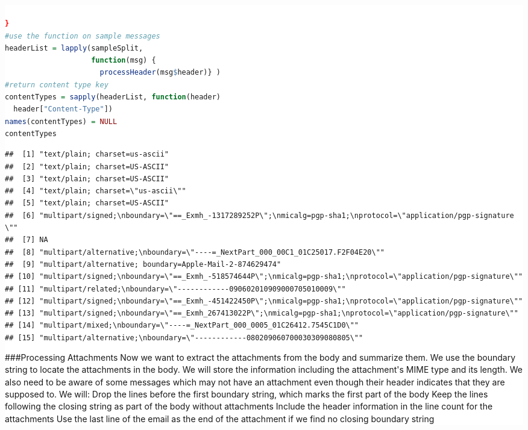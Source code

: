 ```r
  
}
#use the function on sample messages
headerList = lapply(sampleSplit, 
                    function(msg) {
                      processHeader(msg$header)} )
#return content type key
contentTypes = sapply(headerList, function(header) 
  header["Content-Type"])
names(contentTypes) = NULL
contentTypes
```

```
##  [1] "text/plain; charset=us-ascii"                                                                                   
##  [2] "text/plain; charset=US-ASCII"                                                                                   
##  [3] "text/plain; charset=US-ASCII"                                                                                   
##  [4] "text/plain; charset=\"us-ascii\""                                                                               
##  [5] "text/plain; charset=US-ASCII"                                                                                   
##  [6] "multipart/signed;\nboundary=\"==_Exmh_-1317289252P\";\nmicalg=pgp-sha1;\nprotocol=\"application/pgp-signature\""
##  [7] NA                                                                                                               
##  [8] "multipart/alternative;\nboundary=\"----=_NextPart_000_00C1_01C25017.F2F04E20\""                                 
##  [9] "multipart/alternative; boundary=Apple-Mail-2-874629474"                                                         
## [10] "multipart/signed;\nboundary=\"==_Exmh_-518574644P\";\nmicalg=pgp-sha1;\nprotocol=\"application/pgp-signature\"" 
## [11] "multipart/related;\nboundary=\"------------090602010909000705010009\""                                          
## [12] "multipart/signed;\nboundary=\"==_Exmh_-451422450P\";\nmicalg=pgp-sha1;\nprotocol=\"application/pgp-signature\"" 
## [13] "multipart/signed;\nboundary=\"==_Exmh_267413022P\";\nmicalg=pgp-sha1;\nprotocol=\"application/pgp-signature\""  
## [14] "multipart/mixed;\nboundary=\"----=_NextPart_000_0005_01C26412.7545C1D0\""                                       
## [15] "multipart/alternative;\nboundary=\"------------080209060700030309080805\""
```

###Processing Attachments
Now we want to extract the attachments from the body and summarize them. We use the boundary string to locate the attachments in the body. We will store the information including the attachment's MIME type and its length. We also need to be aware of some messages which may not have an attachment even though their header indicates that they are supposed to. We will:
Drop the lines before the first boundary string, which marks the first part of the body
Keep the lines following the closing string as part of the body without attachments
Include the header information in the line count for the attachments
Use the last line of the email as the end of the attachment if we find no closing boundary string

